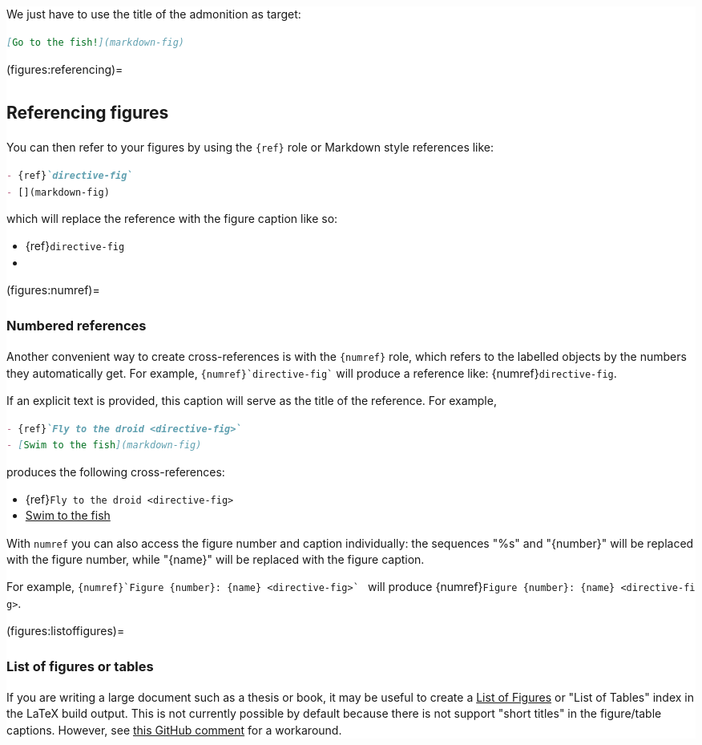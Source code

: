 We just have to use the title of the admonition as target:

```md
[Go to the fish!](markdown-fig)
```

(figures:referencing)=
## Referencing figures

You can then refer to your figures by using the `{ref}` role or Markdown style references like:

```md
- {ref}`directive-fig`
- [](markdown-fig)
```

which will replace the reference with the figure caption like so:

- {ref}`directive-fig`
- [](markdown-fig)

(figures:numref)=
### Numbered references

Another convenient way to create cross-references is with the `{numref}` role,
which refers to the labelled objects by the numbers they automatically get.
For example, `` {numref}`directive-fig` `` will produce a reference like: {numref}`directive-fig`.

If an explicit text is provided, this caption will serve as the title of the reference. For example,

```md
- {ref}`Fly to the droid <directive-fig>`
- [Swim to the fish](markdown-fig)
```

produces the following cross-references:

- {ref}`Fly to the droid <directive-fig>`
- [Swim to the fish](markdown-fig)

With `numref` you can also access the figure number and caption individually:
the sequences "%s" and "{number}" will be replaced with the figure number, while "{name}" will be replaced with the figure caption.

For example, ``{numref}`Figure {number}: {name} <directive-fig>` `` will produce {numref}`Figure {number}: {name} <directive-fig>`.

(figures:listoffigures)=
### List of figures or tables

If you are writing a large document such as a thesis or book, it may be useful to create a [List of Figures](https://www.overleaf.com/learn/latex/Lists_of_tables_and_figures) or "List of Tables" index in the LaTeX build output.
This is not currently possible by default because there is not support "short titles" in the figure/table captions.
However, see [this GitHub comment](https://github.com/sphinx-doc/sphinx/issues/10540#issuecomment-1159757219) for a workaround.
